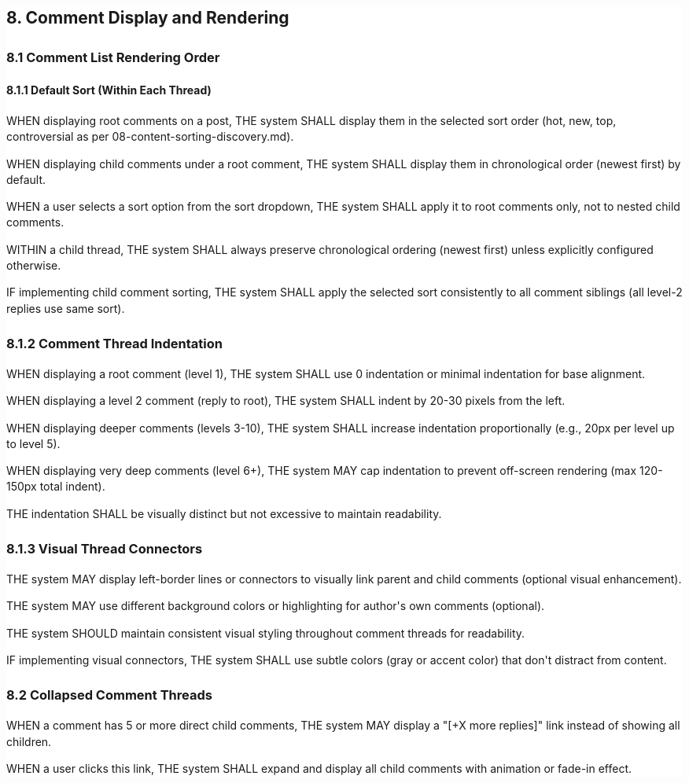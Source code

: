 
## 8. Comment Display and Rendering

### 8.1 Comment List Rendering Order

#### 8.1.1 Default Sort (Within Each Thread)

WHEN displaying root comments on a post, THE system SHALL display them in the selected sort order (hot, new, top, controversial as per 08-content-sorting-discovery.md).

WHEN displaying child comments under a root comment, THE system SHALL display them in chronological order (newest first) by default.

WHEN a user selects a sort option from the sort dropdown, THE system SHALL apply it to root comments only, not to nested child comments.

WITHIN a child thread, THE system SHALL always preserve chronological ordering (newest first) unless explicitly configured otherwise.

IF implementing child comment sorting, THE system SHALL apply the selected sort consistently to all comment siblings (all level-2 replies use same sort).

### 8.1.2 Comment Thread Indentation

WHEN displaying a root comment (level 1), THE system SHALL use 0 indentation or minimal indentation for base alignment.

WHEN displaying a level 2 comment (reply to root), THE system SHALL indent by 20-30 pixels from the left.

WHEN displaying deeper comments (levels 3-10), THE system SHALL increase indentation proportionally (e.g., 20px per level up to level 5).

WHEN displaying very deep comments (level 6+), THE system MAY cap indentation to prevent off-screen rendering (max 120-150px total indent).

THE indentation SHALL be visually distinct but not excessive to maintain readability.

### 8.1.3 Visual Thread Connectors

THE system MAY display left-border lines or connectors to visually link parent and child comments (optional visual enhancement).

THE system MAY use different background colors or highlighting for author's own comments (optional).

THE system SHOULD maintain consistent visual styling throughout comment threads for readability.

IF implementing visual connectors, THE system SHALL use subtle colors (gray or accent color) that don't distract from content.

### 8.2 Collapsed Comment Threads

WHEN a comment has 5 or more direct child comments, THE system MAY display a "[+X more replies]" link instead of showing all children.

WHEN a user clicks this link, THE system SHALL expand and display all child comments with animation or fade-in effect.

